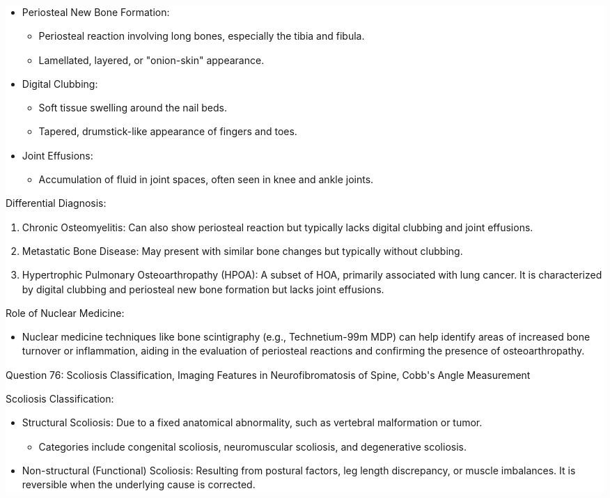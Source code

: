 

- Periosteal New Bone Formation:

   - Periosteal reaction involving long bones, especially the tibia and fibula.

   - Lamellated, layered, or "onion-skin" appearance.

   

- Digital Clubbing:

   - Soft tissue swelling around the nail beds.

   - Tapered, drumstick-like appearance of fingers and toes.

   

- Joint Effusions:

   - Accumulation of fluid in joint spaces, often seen in knee and ankle joints.



Differential Diagnosis:



1. Chronic Osteomyelitis: Can also show periosteal reaction but typically lacks digital clubbing and joint effusions.



2. Metastatic Bone Disease: May present with similar bone changes but typically without clubbing.



3. Hypertrophic Pulmonary Osteoarthropathy (HPOA): A subset of HOA, primarily associated with lung cancer. It is characterized by digital clubbing and periosteal new bone formation but lacks joint effusions.



Role of Nuclear Medicine:



- Nuclear medicine techniques like bone scintigraphy (e.g., Technetium-99m MDP) can help identify areas of increased bone turnover or inflammation, aiding in the evaluation of periosteal reactions and confirming the presence of osteoarthropathy.





Question 76: Scoliosis Classification, Imaging Features in Neurofibromatosis of Spine, Cobb's Angle Measurement



Scoliosis Classification:



- Structural Scoliosis: Due to a fixed anatomical abnormality, such as vertebral malformation or tumor.

   - Categories include congenital scoliosis, neuromuscular scoliosis, and degenerative scoliosis.

- Non-structural (Functional) Scoliosis: Resulting from postural factors, leg length discrepancy, or muscle imbalances. It is reversible when the underlying cause is corrected.
